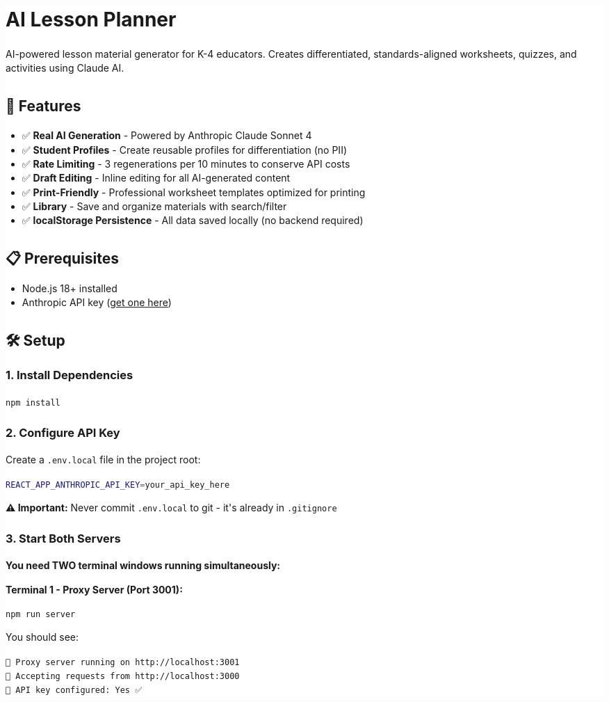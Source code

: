 # AI Lesson Planner

AI-powered lesson material generator for K-4 educators. Creates differentiated, standards-aligned worksheets, quizzes, and activities using Claude AI.

## 🚀 Features

- ✅ **Real AI Generation** - Powered by Anthropic Claude Sonnet 4
- ✅ **Student Profiles** - Create reusable profiles for differentiation (no PII)
- ✅ **Rate Limiting** - 3 regenerations per 10 minutes to conserve API costs
- ✅ **Draft Editing** - Inline editing for all AI-generated content
- ✅ **Print-Friendly** - Professional worksheet templates optimized for printing
- ✅ **Library** - Save and organize materials with search/filter
- ✅ **localStorage Persistence** - All data saved locally (no backend required)

## 📋 Prerequisites

- Node.js 18+ installed
- Anthropic API key ([get one here](https://console.anthropic.com/))

## 🛠️ Setup

### 1. Install Dependencies

```bash
npm install
```

### 2. Configure API Key

Create a `.env.local` file in the project root:

```bash
REACT_APP_ANTHROPIC_API_KEY=your_api_key_here
```

**⚠️ Important:** Never commit `.env.local` to git - it's already in `.gitignore`

### 3. Start Both Servers

**You need TWO terminal windows running simultaneously:**

**Terminal 1 - Proxy Server (Port 3001):**
```bash
npm run server
```

You should see:
```
🚀 Proxy server running on http://localhost:3001
📡 Accepting requests from http://localhost:3000
🔑 API key configured: Yes ✅
```
